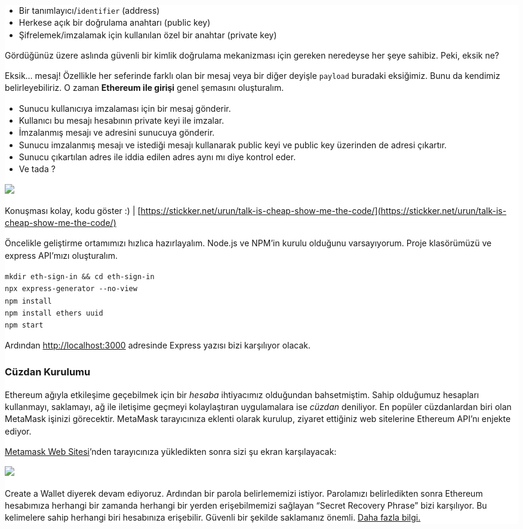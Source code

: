 *   Bir tanımlayıcı/`identifier` (address)
*   Herkese açık bir doğrulama anahtarı (public key)
*   Şifrelemek/imzalamak için kullanılan özel bir anahtar (private key)

Gördüğünüz üzere aslında güvenli bir kimlik doğrulama mekanizması için gereken neredeyse her şeye sahibiz. Peki, eksik ne?

Eksik… mesaj! Özellikle her seferinde farklı olan bir mesaj veya bir diğer deyişle `payload` buradaki eksiğimiz. Bunu da kendimiz belirleyebiliriz. O zaman **Ethereum ile girişi** genel şemasını oluşturalım.

*   Sunucu kullanıcıya imzalaması için bir mesaj gönderir.
*   Kullanıcı bu mesajı hesabının private keyi ile imzalar.
*   İmzalanmış mesajı ve adresini sunucuya gönderir.
*   Sunucu imzalanmış mesajı ve istediği mesajı kullanarak public keyi ve public key üzerinden de adresi çıkartır.
*   Sunucu çıkartılan adres ile iddia edilen adres aynı mı diye kontrol eder.
*   Ve tada ?

![](https://cdn.hashnode.com/res/hashnode/image/upload/v1659933264191/K1yDOeVCR.png)

Konuşması kolay, kodu göster :) | [https://stickker.net/urun/talk-is-cheap-show-me-the-code/](https://stickker.net/urun/talk-is-cheap-show-me-the-code/)

Öncelikle geliştirme ortamımızı hızlıca hazırlayalım. Node.js ve NPM’in kurulu olduğunu varsayıyorum. Proje klasörümüzü ve express API’mızı oluşturalım.

```
mkdir eth-sign-in && cd eth-sign-in  
npx express-generator --no-view  
npm install  
npm install ethers uuid  
npm start
```

Ardından [http://localhost:3000](http://localhost:3000/) adresinde Express yazısı bizi karşılıyor olacak.

### Cüzdan Kurulumu

Ethereum ağıyla etkileşime geçebilmek için bir *hesaba* ihtiyacımız olduğundan bahsetmiştim. Sahip olduğumuz hesapları kullanmayı, saklamayı, ağ ile iletişime geçmeyi kolaylaştıran uygulamalara ise *cüzdan* deniliyor. En popüler cüzdanlardan biri olan MetaMask işinizi görecektir. MetaMask tarayıcınıza eklenti olarak kurulup, ziyaret ettiğiniz web sitelerine Ethereum API’nı enjekte ediyor.

[Metamask Web Sitesi](https://metamask.io/)’nden tarayıcınıza yükledikten sonra sizi şu ekran karşılayacak:

![](https://cdn.hashnode.com/res/hashnode/image/upload/v1659933265631/v0piaF7oO.png)

Create a Wallet diyerek devam ediyoruz. Ardından bir parola belirlememizi istiyor. Parolamızı belirledikten sonra Ethereum hesabımıza herhangi bir zamanda herhangi bir yerden erişebilmemizi sağlayan “Secret Recovery Phrase” bizi karşılıyor. Bu kelimelere sahip herhangi biri hesabınıza erişebilir. Güvenli bir şekilde saklamanız önemli. [Daha fazla bilgi.](https://metamask.zendesk.com/hc/en-us/articles/360060826432)
